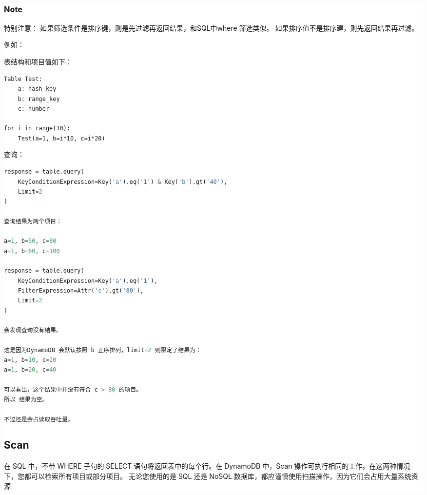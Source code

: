 ### Note

特别注意： 如果筛选条件是排序键，则是先过滤再返回结果，和SQL中where 筛选类似。 如果排序值不是排序建，则先返回结果再过滤。

例如：

表结构和项目值如下：

```
Table Test:
    a: hash_key
    b: range_key
    c: number

for i in range(10):
    Test(a=1, b=i*10, c=i*20)
```

查询：

```python
response = table.query(
    KeyConditionExpression=Key('a').eq('1') & Key('b').gt('40'),
    Limit=2
)

查询结果为两个项目：

a=1, b=50, c=80
a=1, b=60, c=100

response = table.query(
    KeyConditionExpression=Key('a').eq('1'),
    FilterExpression=Attr('c').gt('80'),
    Limit=2
)

会发现查询没有结果。

这是因为DynamoDB 会默认按照 b 正序排列，limit=2 则限定了结果为：
a=1, b=10, c=20
a=1, b=20, c=40

可以看出，这个结果中并没有符合 c > 80 的项目。
所以 结果为空。

不过还是会占读取吞吐量。
```

## Scan

在 SQL 中，不带 WHERE 子句的 SELECT 语句将返回表中的每个行。在 DynamoDB 中，Scan 操作可执行相同的工作。在这两种情况下，您都可以检索所有项目或部分项目。 无论您使用的是 SQL 还是 NoSQL 数据库，都应谨慎使用扫描操作，因为它们会占用大量系统资源
